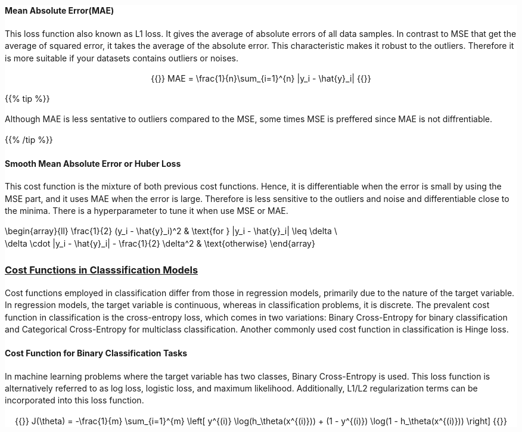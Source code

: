 
#### Mean Absolute Error(MAE)
This loss function also known as L1 loss. It gives the average of absolute errors of all data samples. In contrast to MSE that get the average of squared error, it takes the average of the absolute error. This characteristic makes it robust to the outliers. Therefore it is more suitable if your datasets contains outliers or noises. 

<div style="text-align: center;">
{{<katex>}}
MAE = \frac{1}{n}\sum_{i=1}^{n} |y_i - \hat{y}_i|
{{</katex>}}
</div>  

{{% tip %}}

Although MAE is less sentative to outliers compared to the MSE, some times MSE is preffered since MAE is not diffrentiable. 

{{% /tip %}}

#### Smooth Mean Absolute Error or Huber Loss
This cost function is the mixture of both previous cost functions. Hence, it is differentiable when the error is small by using the MSE part, and it uses MAE when the error is large. Therefore is less sensitive to the outliers and noise and differentiable close to the minima. There is a hyperparameter to tune it when use MSE or MAE.  

<script type="text/javascript" async
  src="https://cdnjs.cloudflare.com/ajax/libs/mathjax/2.7.7/MathJax.js?config=TeX-MML-AM_CHTML">
</script>


\begin{array}{ll}
\frac{1}{2} (y_i - \hat{y}_i)^2 & \text{for } |y_i - \hat{y}_i| \leq \delta \\\
\delta \cdot |y_i - \hat{y}_i| - \frac{1}{2} \delta^2 & \text{otherwise}
\end{array}


### [Cost Functions in Classsification Models](https://tilburgsciencehub.com/building-blocks/analyze-data/machine-learning/)
 Cost functions employed in classification differ from those in regression models, primarily due to the nature of the target variable. In regression models, the target variable is continuous, whereas in classification problems, it is discrete. The prevalent cost function in classification is the cross-entropy loss, which comes in two variations: Binary Cross-Entropy for binary classification and Categorical Cross-Entropy for multiclass classification. Another commonly used cost function in classification is Hinge loss.

#### Cost Function for Binary Classification Tasks
In machine learning problems where the target variable has two classes, Binary Cross-Entropy is used. This loss function is alternatively referred to as log loss, logistic loss, and maximum likelihood. Additionally, L1/L2 regularization terms can be incorporated into this loss function. 

<div style="text-align: center;">
{{<katex>}}
J(\theta) = -\frac{1}{m} \sum_{i=1}^{m} \left[ y^{(i)} \log(h_\theta(x^{(i)})) + (1 - y^{(i)}) \log(1 - h_\theta(x^{(i)})) \right]
{{</katex>}}
</div>
